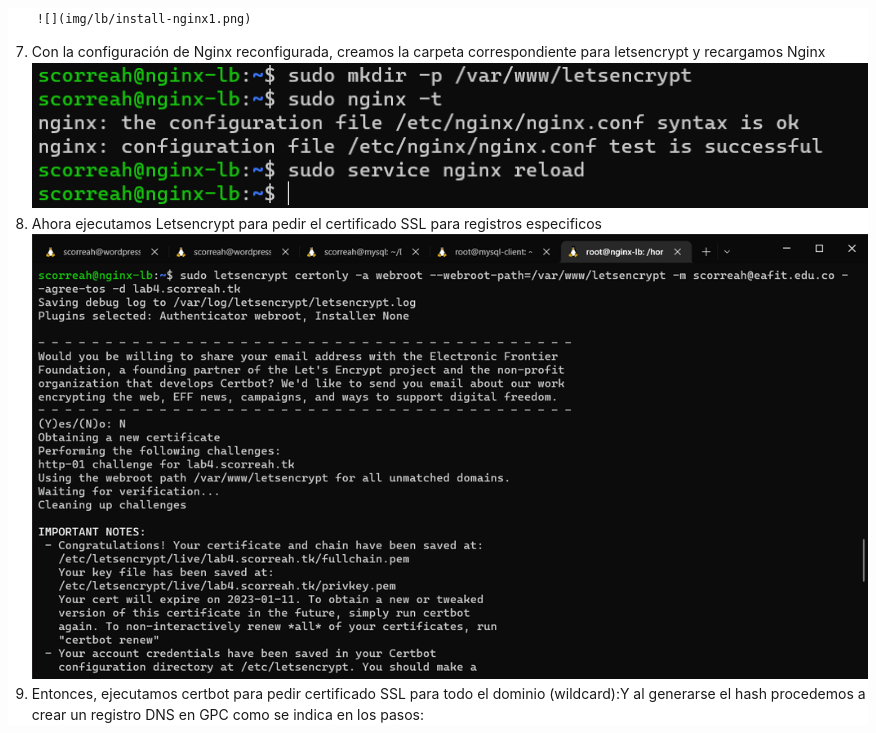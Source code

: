         ![](img/lb/install-nginx1.png)
   7. Con la configuración de Nginx reconfigurada, creamos la carpeta correspondiente para letsencrypt y recargamos Nginx
        ![](img/lb/mkdir-letsencrypt.png)
   8. Ahora ejecutamos Letsencrypt para pedir el certificado SSL para registros especificos
        ![](img/lb/cert-lab4.png)
   9. Entonces, ejecutamos certbot para pedir certificado SSL para todo el dominio (wildcard):Y al generarse el hash procedemos a crear un registro DNS en GPC como se indica en los pasos: